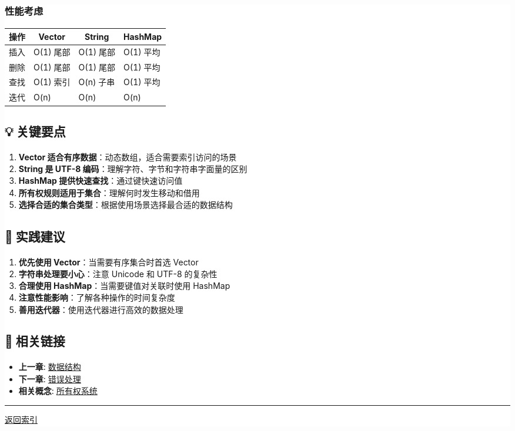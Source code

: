 ### 性能考虑

| 操作 | Vector | String | HashMap |
|------|--------|--------|---------|
| 插入 | O(1) 尾部 | O(1) 尾部 | O(1) 平均 |
| 删除 | O(1) 尾部 | O(1) 尾部 | O(1) 平均 |
| 查找 | O(1) 索引 | O(n) 子串 | O(1) 平均 |
| 迭代 | O(n) | O(n) | O(n) |

## 💡 关键要点

1. **Vector 适合有序数据**：动态数组，适合需要索引访问的场景
2. **String 是 UTF-8 编码**：理解字符、字节和字符串字面量的区别
3. **HashMap 提供快速查找**：通过键快速访问值
4. **所有权规则适用于集合**：理解何时发生移动和借用
5. **选择合适的集合类型**：根据使用场景选择最合适的数据结构

## 🎯 实践建议

1. **优先使用 Vector**：当需要有序集合时首选 Vector
2. **字符串处理要小心**：注意 Unicode 和 UTF-8 的复杂性
3. **合理使用 HashMap**：当需要键值对关联时使用 HashMap
4. **注意性能影响**：了解各种操作的时间复杂度
5. **善用迭代器**：使用迭代器进行高效的数据处理

## 🔗 相关链接

- **上一章**: [数据结构](./data-structures.md)
- **下一章**: [错误处理](./error-handling.md)
- **相关概念**: [所有权系统](./ownership.md)

---

[返回索引](./index.md) 